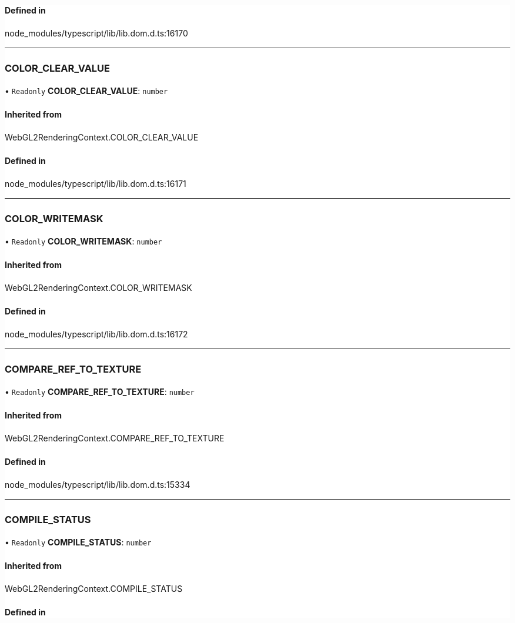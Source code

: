 #### Defined in

node_modules/typescript/lib/lib.dom.d.ts:16170

___

### COLOR\_CLEAR\_VALUE

• `Readonly` **COLOR\_CLEAR\_VALUE**: `number`

#### Inherited from

WebGL2RenderingContext.COLOR\_CLEAR\_VALUE

#### Defined in

node_modules/typescript/lib/lib.dom.d.ts:16171

___

### COLOR\_WRITEMASK

• `Readonly` **COLOR\_WRITEMASK**: `number`

#### Inherited from

WebGL2RenderingContext.COLOR\_WRITEMASK

#### Defined in

node_modules/typescript/lib/lib.dom.d.ts:16172

___

### COMPARE\_REF\_TO\_TEXTURE

• `Readonly` **COMPARE\_REF\_TO\_TEXTURE**: `number`

#### Inherited from

WebGL2RenderingContext.COMPARE\_REF\_TO\_TEXTURE

#### Defined in

node_modules/typescript/lib/lib.dom.d.ts:15334

___

### COMPILE\_STATUS

• `Readonly` **COMPILE\_STATUS**: `number`

#### Inherited from

WebGL2RenderingContext.COMPILE\_STATUS

#### Defined in
